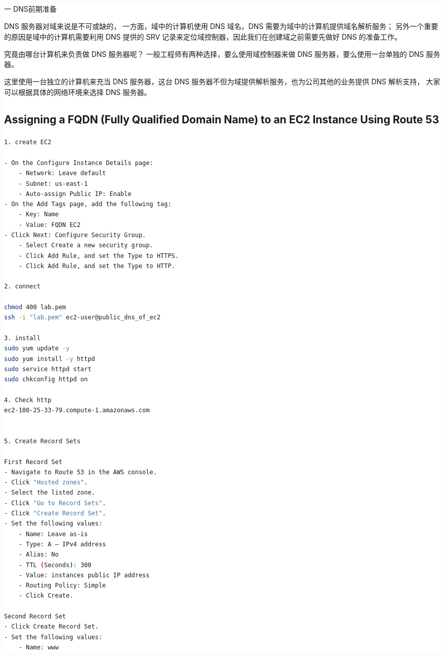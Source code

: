 一 DNS前期准备

DNS 服务器对域来说是不可或缺的，
一方面，域中的计算机使用 DNS 域名，DNS 需要为域中的计算机提供域名解析服务；
另外一个重要的原因是域中的计算机需要利用 DNS 提供的 SRV 记录来定位域控制器，因此我们在创建域之前需要先做好 DNS 的准备工作。

究竟由哪台计算机来负责做 DNS 服务器呢？ 一般工程师有两种选择，要么使用域控制器来做 DNS 服务器，要么使用一台单独的 DNS 服务器。

这里使用一台独立的计算机来充当 DNS 服务器，这台 DNS 服务器不但为域提供解析服务，也为公司其他的业务提供 DNS 解析支持， 大家可以根据具体的网络环境来选择 DNS 服务器。


## Assigning a FQDN (Fully Qualified Domain Name) to an EC2 Instance Using Route 53

```bash
1. create EC2

- On the Configure Instance Details page:
    - Network: Leave default
    - Subnet: us-east-1
    - Auto-assign Public IP: Enable
- On the Add Tags page, add the following tag:
    - Key: Name
    - Value: FQDN EC2
- Click Next: Configure Security Group.
    - Select Create a new security group.
    - Click Add Rule, and set the Type to HTTPS.
    - Click Add Rule, and set the Type to HTTP.

2. connect

chmod 400 lab.pem
ssh -i "lab.pem" ec2-user@public_dns_of_ec2

3. install
sudo yum update -y
sudo yum install -y httpd
sudo service httpd start
sudo chkconfig httpd on

4. Check http
ec2-100-25-33-79.compute-1.amazonaws.com


5. Create Record Sets

First Record Set
- Navigate to Route 53 in the AWS console.
- Click "Hosted zones".
- Select the listed zone.
- Click "Go to Record Sets".
- Click "Create Record Set".
- Set the following values:
    - Name: Leave as-is
    - Type: A — IPv4 address
    - Alias: No
    - TTL (Seconds): 300
    - Value: instances public IP address
    - Routing Policy: Simple
    - Click Create.

Second Record Set
- Click Create Record Set.
- Set the following values:
    - Name: www
```